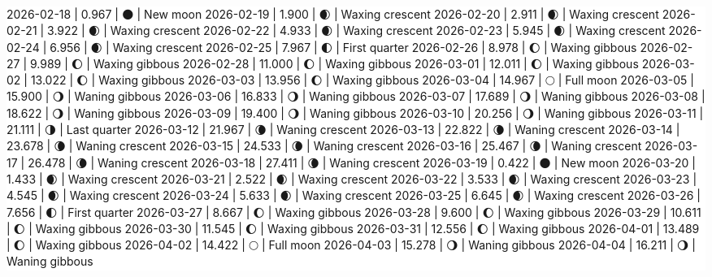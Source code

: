 2026-02-18 |  0.967 | 🌑 | New moon
2026-02-19 |  1.900 | 🌒 | Waxing crescent
2026-02-20 |  2.911 | 🌒 | Waxing crescent
2026-02-21 |  3.922 | 🌒 | Waxing crescent
2026-02-22 |  4.933 | 🌒 | Waxing crescent
2026-02-23 |  5.945 | 🌒 | Waxing crescent
2026-02-24 |  6.956 | 🌒 | Waxing crescent
2026-02-25 |  7.967 | 🌓 | First quarter
2026-02-26 |  8.978 | 🌔 | Waxing gibbous
2026-02-27 |  9.989 | 🌔 | Waxing gibbous
2026-02-28 | 11.000 | 🌔 | Waxing gibbous
2026-03-01 | 12.011 | 🌔 | Waxing gibbous
2026-03-02 | 13.022 | 🌔 | Waxing gibbous
2026-03-03 | 13.956 | 🌔 | Waxing gibbous
2026-03-04 | 14.967 | 🌕 | Full moon
2026-03-05 | 15.900 | 🌖 | Waning gibbous
2026-03-06 | 16.833 | 🌖 | Waning gibbous
2026-03-07 | 17.689 | 🌖 | Waning gibbous
2026-03-08 | 18.622 | 🌖 | Waning gibbous
2026-03-09 | 19.400 | 🌖 | Waning gibbous
2026-03-10 | 20.256 | 🌖 | Waning gibbous
2026-03-11 | 21.111 | 🌗 | Last quarter
2026-03-12 | 21.967 | 🌘 | Waning crescent
2026-03-13 | 22.822 | 🌘 | Waning crescent
2026-03-14 | 23.678 | 🌘 | Waning crescent
2026-03-15 | 24.533 | 🌘 | Waning crescent
2026-03-16 | 25.467 | 🌘 | Waning crescent
2026-03-17 | 26.478 | 🌘 | Waning crescent
2026-03-18 | 27.411 | 🌘 | Waning crescent
2026-03-19 |  0.422 | 🌑 | New moon
2026-03-20 |  1.433 | 🌒 | Waxing crescent
2026-03-21 |  2.522 | 🌒 | Waxing crescent
2026-03-22 |  3.533 | 🌒 | Waxing crescent
2026-03-23 |  4.545 | 🌒 | Waxing crescent
2026-03-24 |  5.633 | 🌒 | Waxing crescent
2026-03-25 |  6.645 | 🌒 | Waxing crescent
2026-03-26 |  7.656 | 🌓 | First quarter
2026-03-27 |  8.667 | 🌔 | Waxing gibbous
2026-03-28 |  9.600 | 🌔 | Waxing gibbous
2026-03-29 | 10.611 | 🌔 | Waxing gibbous
2026-03-30 | 11.545 | 🌔 | Waxing gibbous
2026-03-31 | 12.556 | 🌔 | Waxing gibbous
2026-04-01 | 13.489 | 🌔 | Waxing gibbous
2026-04-02 | 14.422 | 🌕 | Full moon
2026-04-03 | 15.278 | 🌖 | Waning gibbous
2026-04-04 | 16.211 | 🌖 | Waning gibbous
